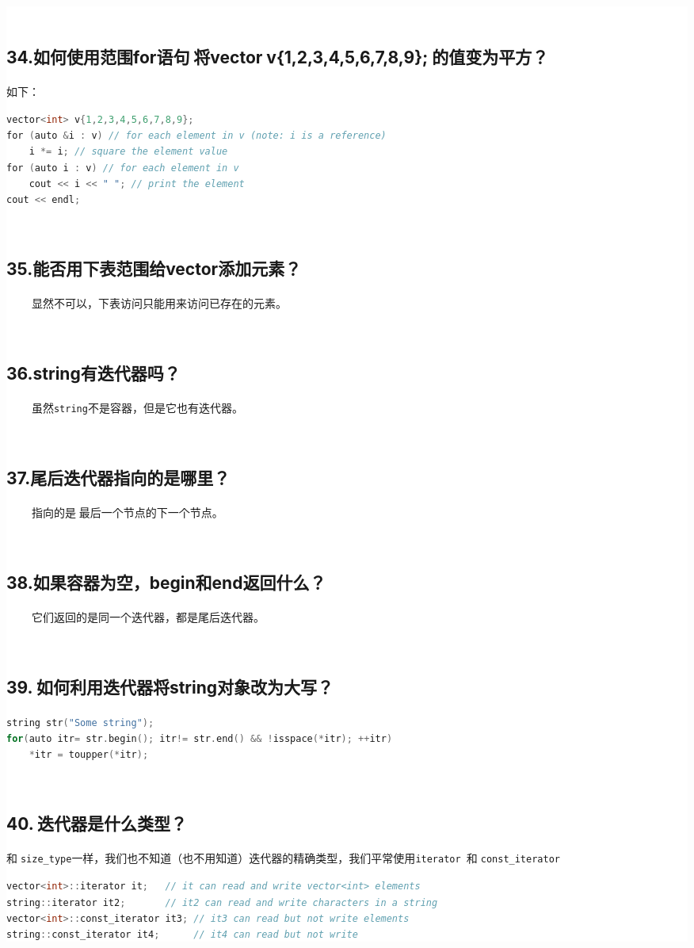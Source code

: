 

&emsp;
## 34.如何使用范围for语句 将vector<int> v{1,2,3,4,5,6,7,8,9}; 的值变为平方？
如下：
```cpp
vector<int> v{1,2,3,4,5,6,7,8,9};  
for (auto &i : v) // for each element in v (note: i is a reference)  
    i *= i; // square the element value  
for (auto i : v) // for each element in v  
    cout << i << " "; // print the element  
cout << endl;  
```



&emsp;
## 35.能否用下表范围给vector添加元素？
&emsp;&emsp; 显然不可以，下表访问只能用来访问已存在的元素。



&emsp;
## 36.string有迭代器吗？
&emsp;&emsp; 虽然`string`不是容器，但是它也有迭代器。



&emsp;
## 37.尾后迭代器指向的是哪里？
&emsp;&emsp; 指向的是 最后一个节点的下一个节点。



&emsp;
## 38.如果容器为空，begin和end返回什么？
&emsp;&emsp; 它们返回的是同一个迭代器，都是尾后迭代器。



&emsp;
## 39. 如何利用迭代器将string对象改为大写？
```cpp
string str("Some string");  
for(auto itr= str.begin(); itr!= str.end() && !isspace(*itr); ++itr)  
    *itr = toupper(*itr); 
```


&emsp;
## 40. 迭代器是什么类型？
和 `size_type`一样，我们也不知道（也不用知道）迭代器的精确类型，我们平常使用`iterator `和 `const_iterator`
```cpp
vector<int>::iterator it; 	// it can read and write vector<int> elements  
string::iterator it2;	 	// it2 can read and write characters in a string  
vector<int>::const_iterator it3; // it3 can read but not write elements  
string::const_iterator it4; 	 // it4 can read but not write  
```
